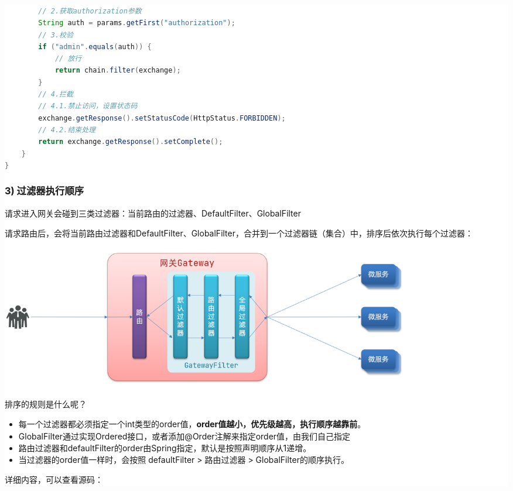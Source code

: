 ```java
        // 2.获取authorization参数
        String auth = params.getFirst("authorization");
        // 3.校验
        if ("admin".equals(auth)) {
            // 放行
            return chain.filter(exchange);
        }
        // 4.拦截
        // 4.1.禁止访问，设置状态码
        exchange.getResponse().setStatusCode(HttpStatus.FORBIDDEN);
        // 4.2.结束处理
        return exchange.getResponse().setComplete();
    }
}
```





### 3)  过滤器执行顺序

请求进入网关会碰到三类过滤器：当前路由的过滤器、DefaultFilter、GlobalFilter

请求路由后，会将当前路由过滤器和DefaultFilter、GlobalFilter，合并到一个过滤器链（集合）中，排序后依次执行每个过滤器：

<img src="imgs/image-20210714214228409.png" alt="image-20210714214228409" style="zoom:67%;" />



排序的规则是什么呢？

- 每一个过滤器都必须指定一个int类型的order值，**order值越小，优先级越高，执行顺序越靠前**。
- GlobalFilter通过实现Ordered接口，或者添加@Order注解来指定order值，由我们自己指定
- 路由过滤器和defaultFilter的order由Spring指定，默认是按照声明顺序从1递增。
- 当过滤器的order值一样时，会按照 defaultFilter > 路由过滤器 > GlobalFilter的顺序执行。



详细内容，可以查看源码：
